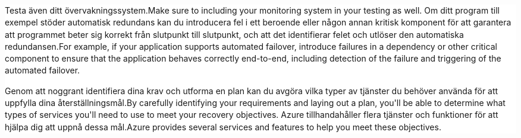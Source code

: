<span data-ttu-id="da899-217">Testa även ditt övervakningssystem.</span><span class="sxs-lookup"><span data-stu-id="da899-217">Make sure to including your monitoring system in your testing as well.</span></span> <span data-ttu-id="da899-218">Om ditt program till exempel stöder automatisk redundans kan du introducera fel i ett beroende eller någon annan kritisk komponent för att garantera att programmet beter sig korrekt från slutpunkt till slutpunkt, och att det identifierar felet och utlöser den automatiska redundansen.</span><span class="sxs-lookup"><span data-stu-id="da899-218">For example, if your application supports automated failover, introduce failures in a dependency or other critical component to ensure that the application behaves correctly end-to-end, including detection of the failure and triggering of the automated failover.</span></span>

 <span data-ttu-id="da899-219">Genom att noggrant identifiera dina krav och utforma en plan kan du avgöra vilka typer av tjänster du behöver använda för att uppfylla dina återställningsmål.</span><span class="sxs-lookup"><span data-stu-id="da899-219">By carefully identifying your requirements and laying out a plan, you'll be able to determine what types of services you'll need to use to meet your recovery objectives.</span></span> <span data-ttu-id="da899-220">Azure tillhandahåller flera tjänster och funktioner för att hjälpa dig att uppnå dessa mål.</span><span class="sxs-lookup"><span data-stu-id="da899-220">Azure provides several services and features to help you meet these objectives.</span></span>
